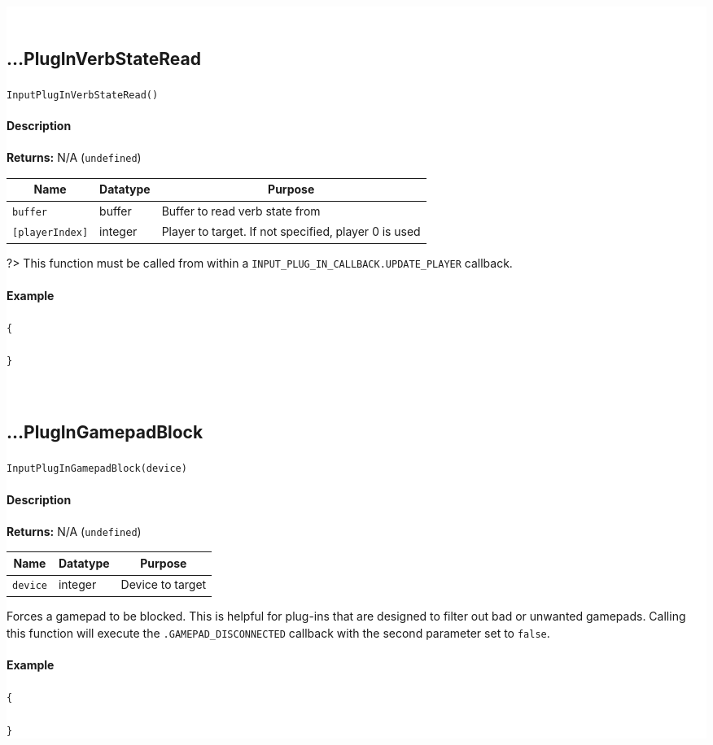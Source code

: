 
&nbsp;

## …PlugInVerbStateRead

`InputPlugInVerbStateRead()`



#### **Description**

**Returns:** N/A (`undefined`)

|Name           |Datatype|Purpose                                             |
|---------------|--------|----------------------------------------------------|
|`buffer`       |buffer  |Buffer to read verb state from                      |
|`[playerIndex]`|integer |Player to target. If not specified, player 0 is used|

?> This function must be called from within a `INPUT_PLUG_IN_CALLBACK.UPDATE_PLAYER` callback.

#### **Example**

```gml
{
    
}
```


&nbsp;

## …PlugInGamepadBlock

`InputPlugInGamepadBlock(device)`



#### **Description**

**Returns:** N/A (`undefined`)

|Name    |Datatype|Purpose         |
|--------|--------|----------------|
|`device`|integer |Device to target|

Forces a gamepad to be blocked. This is helpful for plug-ins that are designed to filter out bad or unwanted gamepads. Calling this function will execute the `.GAMEPAD_DISCONNECTED` callback with the second parameter set to `false`.

#### **Example**

```gml
{
    
}
```
